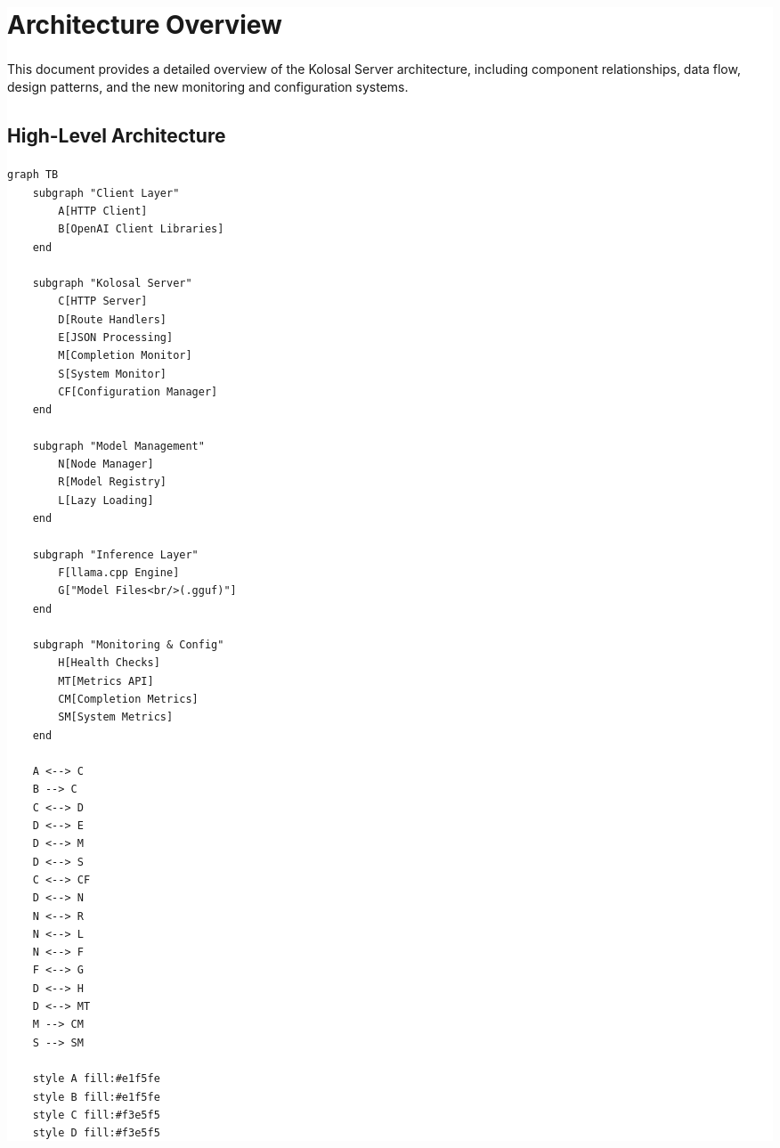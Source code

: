 # Architecture Overview

This document provides a detailed overview of the Kolosal Server architecture, including component relationships, data flow, design patterns, and the new monitoring and configuration systems.

## High-Level Architecture

```mermaid
graph TB
    subgraph "Client Layer"
        A[HTTP Client]
        B[OpenAI Client Libraries]
    end
    
    subgraph "Kolosal Server"
        C[HTTP Server]
        D[Route Handlers]
        E[JSON Processing]
        M[Completion Monitor]
        S[System Monitor]
        CF[Configuration Manager]
    end
    
    subgraph "Model Management"
        N[Node Manager]
        R[Model Registry]
        L[Lazy Loading]
    end
    
    subgraph "Inference Layer"
        F[llama.cpp Engine]
        G["Model Files<br/>(.gguf)"]
    end
    
    subgraph "Monitoring & Config"
        H[Health Checks]
        MT[Metrics API]
        CM[Completion Metrics]
        SM[System Metrics]
    end
    
    A <--> C
    B --> C
    C <--> D
    D <--> E
    D <--> M
    D <--> S
    C <--> CF
    D <--> N
    N <--> R
    N <--> L
    N <--> F
    F <--> G
    D <--> H
    D <--> MT
    M --> CM
    S --> SM
    
    style A fill:#e1f5fe
    style B fill:#e1f5fe
    style C fill:#f3e5f5
    style D fill:#f3e5f5
```